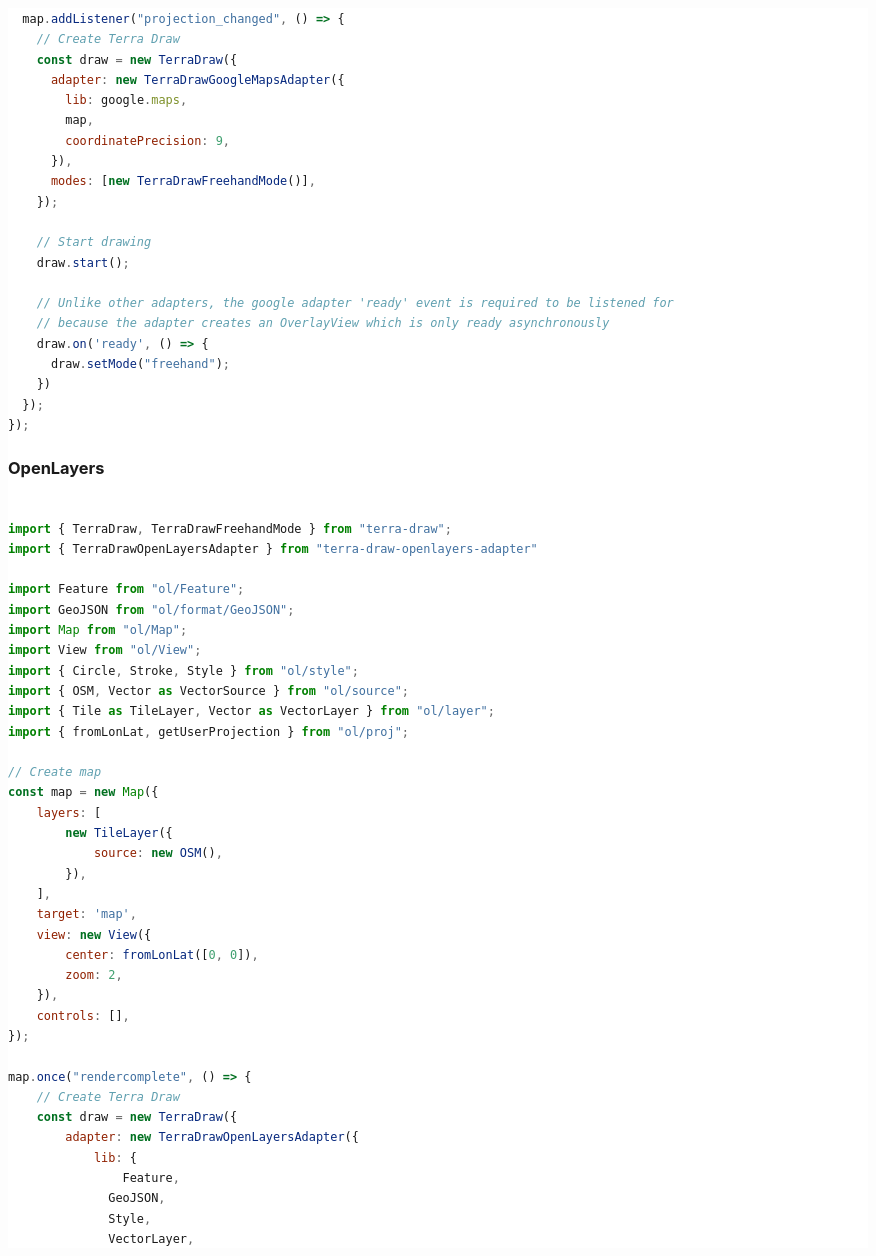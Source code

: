 ```javascript
  map.addListener("projection_changed", () => {
    // Create Terra Draw
    const draw = new TerraDraw({
      adapter: new TerraDrawGoogleMapsAdapter({
        lib: google.maps,
        map,
        coordinatePrecision: 9,
      }),
      modes: [new TerraDrawFreehandMode()],
    });

    // Start drawing
    draw.start();

    // Unlike other adapters, the google adapter 'ready' event is required to be listened for
    // because the adapter creates an OverlayView which is only ready asynchronously
    draw.on('ready', () => {
      draw.setMode("freehand");
    })
  });
});
```


### OpenLayers

```javascript

import { TerraDraw, TerraDrawFreehandMode } from "terra-draw";
import { TerraDrawOpenLayersAdapter } from "terra-draw-openlayers-adapter"

import Feature from "ol/Feature";
import GeoJSON from "ol/format/GeoJSON";
import Map from "ol/Map";
import View from "ol/View";
import { Circle, Stroke, Style } from "ol/style";
import { OSM, Vector as VectorSource } from "ol/source";
import { Tile as TileLayer, Vector as VectorLayer } from "ol/layer";
import { fromLonLat, getUserProjection } from "ol/proj";

// Create map
const map = new Map({
    layers: [
        new TileLayer({
            source: new OSM(),
        }),
    ],
    target: 'map',
    view: new View({
        center: fromLonLat([0, 0]),
        zoom: 2,
    }),
    controls: [],
});

map.once("rendercomplete", () => {
    // Create Terra Draw
    const draw = new TerraDraw({
        adapter: new TerraDrawOpenLayersAdapter({
            lib: {
             	Feature,
              GeoJSON,
              Style,
              VectorLayer,
```
